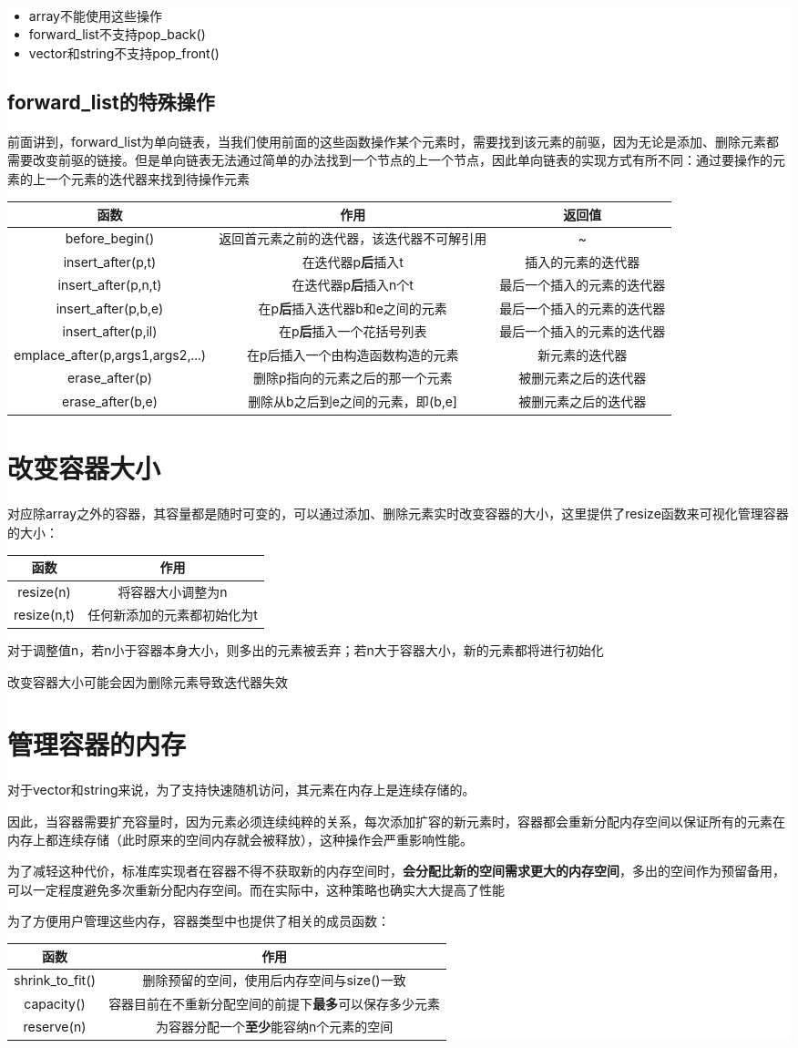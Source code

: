 * array不能使用这些操作
* forward_list不支持pop_back()
* vector和string不支持pop_front()

## forward_list的特殊操作

前面讲到，forward_list为单向链表，当我们使用前面的这些函数操作某个元素时，需要找到该元素的前驱，因为无论是添加、删除元素都需要改变前驱的链接。但是单向链表无法通过简单的办法找到一个节点的上一个节点，因此单向链表的实现方式有所不同：通过要操作的元素的上一个元素的迭代器来找到待操作元素

|               函数               |                    作用                    |           返回值           |
| :------------------------------: | :----------------------------------------: | :------------------------: |
|          before_begin()          | 返回首元素之前的迭代器，该迭代器不可解引用 |             ~              |
|        insert_after(p,t)         |            在迭代器p**后**插入t            |     插入的元素的迭代器     |
|       insert_after(p,n,t)        |          在迭代器p**后**插入n个t           | 最后一个插入的元素的迭代器 |
|       insert_after(p,b,e)        |     在p**后**插入迭代器b和e之间的元素      | 最后一个插入的元素的迭代器 |
|        insert_after(p,il)        |        在p**后**插入一个花括号列表         | 最后一个插入的元素的迭代器 |
| emplace_after(p,args1,args2,...) |     在p后插入一个由构造函数构造的元素      |       新元素的迭代器       |
|          erase_after(p)          |      删除p指向的元素之后的那一个元素       |    被删元素之后的迭代器    |
|         erase_after(b,e)         |     删除从b之后到e之间的元素，即(b,e]      |    被删元素之后的迭代器    |

# 改变容器大小

对应除array之外的容器，其容量都是随时可变的，可以通过添加、删除元素实时改变容器的大小，这里提供了resize函数来可视化管理容器的大小：

|    函数     |            作用             |
| :---------: | :-------------------------: |
|  resize(n)  |      将容器大小调整为n      |
| resize(n,t) | 任何新添加的元素都初始化为t |

对于调整值n，若n小于容器本身大小，则多出的元素被丢弃；若n大于容器大小，新的元素都将进行初始化

改变容器大小可能会因为删除元素导致迭代器失效

# 管理容器的内存

对于vector和string来说，为了支持快速随机访问，其元素在内存上是连续存储的。

因此，当容器需要扩充容量时，因为元素必须连续纯粹的关系，每次添加扩容的新元素时，容器都会重新分配内存空间以保证所有的元素在内存上都连续存储（此时原来的空间内存就会被释放），这种操作会严重影响性能。

为了减轻这种代价，标准库实现者在容器不得不获取新的内存空间时，**会分配比新的空间需求更大的内存空间**，多出的空间作为预留备用，可以一定程度避免多次重新分配内存空间。而在实际中，这种策略也确实大大提高了性能

为了方便用户管理这些内存，容器类型中也提供了相关的成员函数：

|      函数       |                           作用                           |
| :-------------: | :------------------------------------------------------: |
| shrink_to_fit() |        删除预留的空间，使用后内存空间与size()一致        |
|   capacity()    | 容器目前在不重新分配空间的前提下**最多**可以保存多少元素 |
|   reserve(n)    |        为容器分配一个**至少**能容纳n个元素的空间         |
